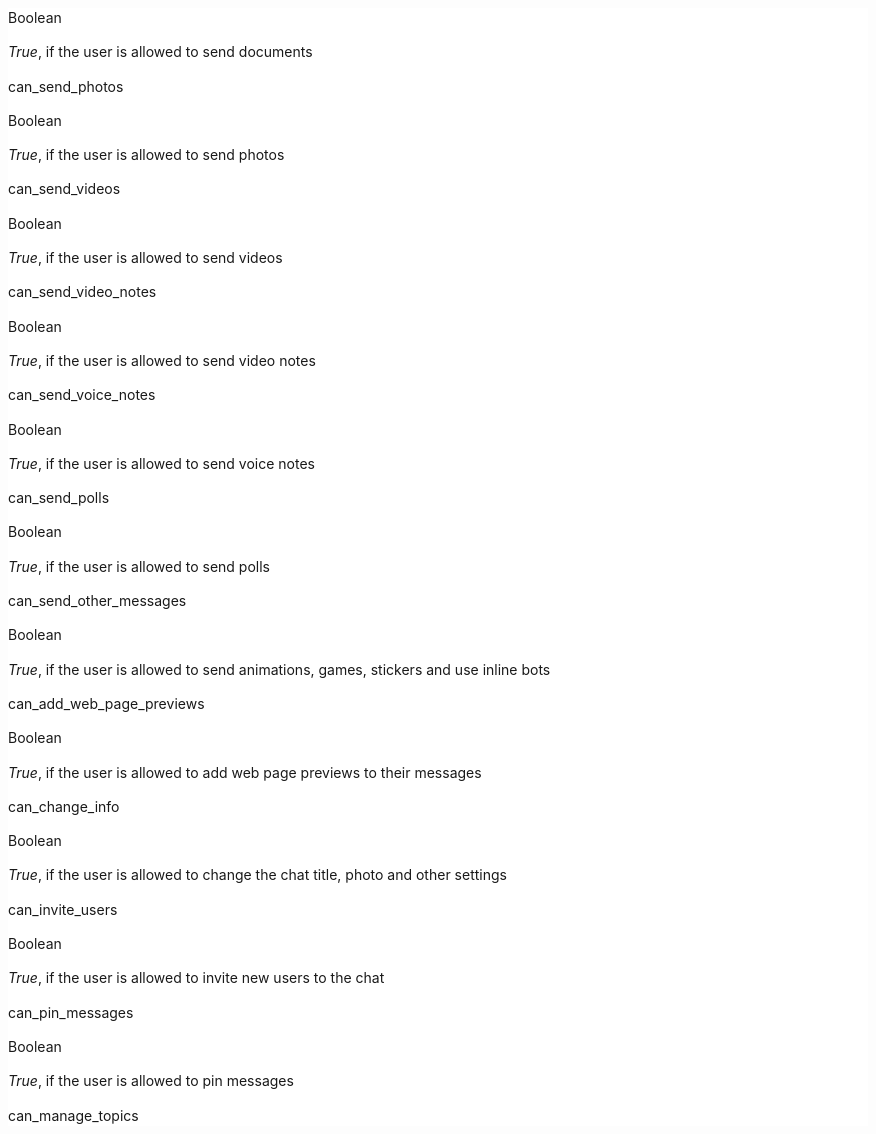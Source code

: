Boolean

_True_, if the user is allowed to send documents

can\_send\_photos

Boolean

_True_, if the user is allowed to send photos

can\_send\_videos

Boolean

_True_, if the user is allowed to send videos

can\_send\_video\_notes

Boolean

_True_, if the user is allowed to send video notes

can\_send\_voice\_notes

Boolean

_True_, if the user is allowed to send voice notes

can\_send\_polls

Boolean

_True_, if the user is allowed to send polls

can\_send\_other\_messages

Boolean

_True_, if the user is allowed to send animations, games, stickers and use inline bots

can\_add\_web\_page\_previews

Boolean

_True_, if the user is allowed to add web page previews to their messages

can\_change\_info

Boolean

_True_, if the user is allowed to change the chat title, photo and other settings

can\_invite\_users

Boolean

_True_, if the user is allowed to invite new users to the chat

can\_pin\_messages

Boolean

_True_, if the user is allowed to pin messages

can\_manage\_topics
